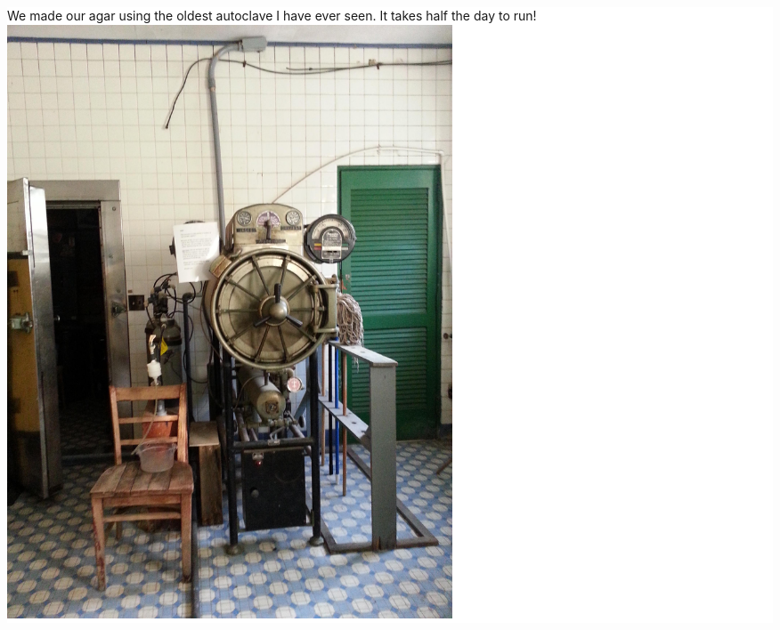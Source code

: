 We made our agar using the oldest autoclave I have ever seen. It takes half the day to run!
<img src="sapelo_autoclave.jpg" alt="drawing" width="500"/>
